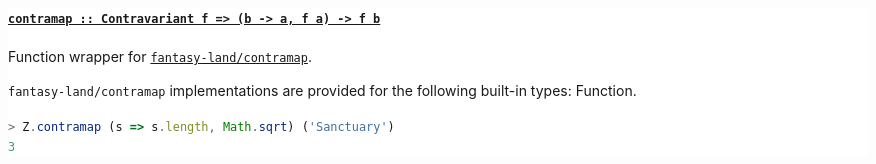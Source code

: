 #### <a name="contramap" href="https://github.com/sanctuary-js/sanctuary-type-classes/blob/v13.0.0/index.js#L2346">`contramap :: Contravariant f => (b -⁠> a, f a) -⁠> f b`</a>

Function wrapper for [`fantasy-land/contramap`][].

`fantasy-land/contramap` implementations are provided for the following
built-in types: Function.

```javascript
> Z.contramap (s => s.length, Math.sqrt) ('Sanctuary')
3
```

[Alt]:                      https://github.com/fantasyland/fantasy-land/tree/v5.0.0#alt
[Alternative]:              https://github.com/fantasyland/fantasy-land/tree/v5.0.0#alternative
[Applicative]:              https://github.com/fantasyland/fantasy-land/tree/v5.0.0#applicative
[Apply]:                    https://github.com/fantasyland/fantasy-land/tree/v5.0.0#apply
[Bifunctor]:                https://github.com/fantasyland/fantasy-land/tree/v5.0.0#bifunctor
[Category]:                 https://github.com/fantasyland/fantasy-land/tree/v5.0.0#category
[Chain]:                    https://github.com/fantasyland/fantasy-land/tree/v5.0.0#chain
[ChainRec]:                 https://github.com/fantasyland/fantasy-land/tree/v5.0.0#chainrec
[Comonad]:                  https://github.com/fantasyland/fantasy-land/tree/v5.0.0#comonad
[Contravariant]:            https://github.com/fantasyland/fantasy-land/tree/v5.0.0#contravariant
[Extend]:                   https://github.com/fantasyland/fantasy-land/tree/v5.0.0#extend
[FL]:                       https://github.com/fantasyland/fantasy-land/tree/v5.0.0
[Filterable]:               https://github.com/fantasyland/fantasy-land/tree/v5.0.0#filterable
[Foldable]:                 https://github.com/fantasyland/fantasy-land/tree/v5.0.0#foldable
[Functor]:                  https://github.com/fantasyland/fantasy-land/tree/v5.0.0#functor
[Group]:                    https://github.com/fantasyland/fantasy-land/tree/v5.0.0#group
[Monad]:                    https://github.com/fantasyland/fantasy-land/tree/v5.0.0#monad
[Monoid]:                   https://github.com/fantasyland/fantasy-land/tree/v5.0.0#monoid
[Ord]:                      https://github.com/fantasyland/fantasy-land/tree/v5.0.0#ord
[Plus]:                     https://github.com/fantasyland/fantasy-land/tree/v5.0.0#plus
[Profunctor]:               https://github.com/fantasyland/fantasy-land/tree/v5.0.0#profunctor
[Semigroup]:                https://github.com/fantasyland/fantasy-land/tree/v5.0.0#semigroup
[Semigroupoid]:             https://github.com/fantasyland/fantasy-land/tree/v5.0.0#semigroupoid
[Setoid]:                   https://github.com/fantasyland/fantasy-land/tree/v5.0.0#setoid
[Traversable]:              https://github.com/fantasyland/fantasy-land/tree/v5.0.0#traversable
[`Object.entries`]:         https://developer.mozilla.org/en-US/docs/Web/JavaScript/Reference/Global_Objects/Object/entries
[`fantasy-land/alt`]:       https://github.com/fantasyland/fantasy-land/tree/v5.0.0#alt-method
[`fantasy-land/ap`]:        https://github.com/fantasyland/fantasy-land/tree/v5.0.0#ap-method
[`fantasy-land/bimap`]:     https://github.com/fantasyland/fantasy-land/tree/v5.0.0#bimap-method
[`fantasy-land/chain`]:     https://github.com/fantasyland/fantasy-land/tree/v5.0.0#chain-method
[`fantasy-land/chainRec`]:  https://github.com/fantasyland/fantasy-land/tree/v5.0.0#chainrec-method
[`fantasy-land/compose`]:   https://github.com/fantasyland/fantasy-land/tree/v5.0.0#compose-method
[`fantasy-land/concat`]:    https://github.com/fantasyland/fantasy-land/tree/v5.0.0#concat-method
[`fantasy-land/contramap`]: https://github.com/fantasyland/fantasy-land/tree/v5.0.0#contramap-method
[`fantasy-land/empty`]:     https://github.com/fantasyland/fantasy-land/tree/v5.0.0#empty-method
[`fantasy-land/equals`]:    https://github.com/fantasyland/fantasy-land/tree/v5.0.0#equals-method
[`fantasy-land/extend`]:    https://github.com/fantasyland/fantasy-land/tree/v5.0.0#extend-method
[`fantasy-land/extract`]:   https://github.com/fantasyland/fantasy-land/tree/v5.0.0#extract-method
[`fantasy-land/filter`]:    https://github.com/fantasyland/fantasy-land/tree/v5.0.0#filter-method
[`fantasy-land/id`]:        https://github.com/fantasyland/fantasy-land/tree/v5.0.0#id-method
[`fantasy-land/invert`]:    https://github.com/fantasyland/fantasy-land/tree/v5.0.0#invert-method
[`fantasy-land/lte`]:       https://github.com/fantasyland/fantasy-land/tree/v5.0.0#lte-method
[`fantasy-land/map`]:       https://github.com/fantasyland/fantasy-land/tree/v5.0.0#map-method
[`fantasy-land/of`]:        https://github.com/fantasyland/fantasy-land/tree/v5.0.0#of-method
[`fantasy-land/promap`]:    https://github.com/fantasyland/fantasy-land/tree/v5.0.0#promap-method
[`fantasy-land/reduce`]:    https://github.com/fantasyland/fantasy-land/tree/v5.0.0#reduce-method
[`fantasy-land/traverse`]:  https://github.com/fantasyland/fantasy-land/tree/v5.0.0#traverse-method
[`fantasy-land/zero`]:      https://github.com/fantasyland/fantasy-land/tree/v5.0.0#zero-method
[stable sort]:              https://en.wikipedia.org/wiki/Sorting_algorithm#Stability
[type identities]:          https://github.com/sanctuary-js/sanctuary-type-identifiers/tree/v3.0.0
[type-classes]:             https://github.com/sanctuary-js/sanctuary-def#type-classes
